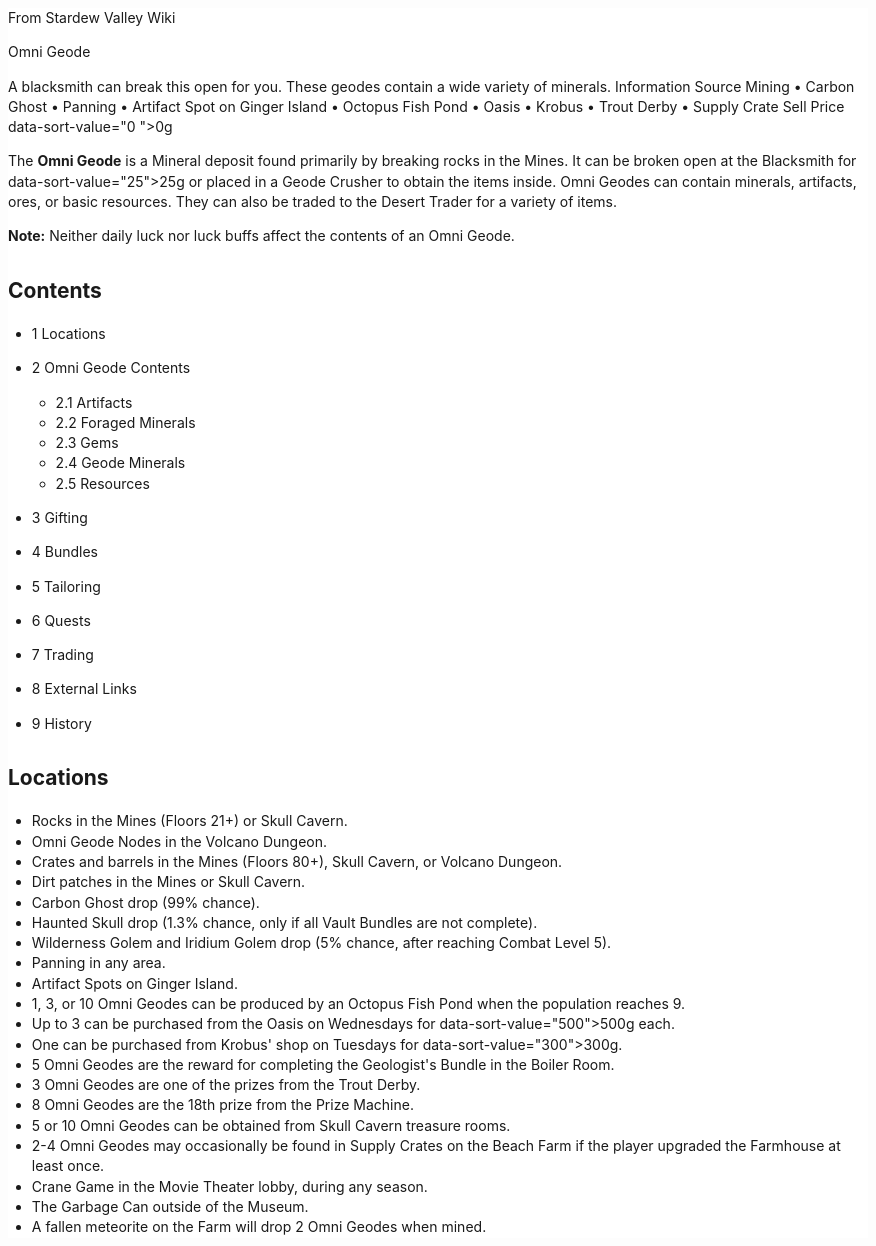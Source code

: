 From Stardew Valley Wiki

Omni Geode

A blacksmith can break this open for you. These geodes contain a wide variety of minerals. Information Source Mining • Carbon Ghost • Panning • Artifact Spot on Ginger Island • Octopus Fish Pond • Oasis • Krobus • Trout Derby • Supply Crate Sell Price data-sort-value="0 "&gt;0g

The **Omni Geode** is a Mineral deposit found primarily by breaking rocks in the Mines. It can be broken open at the Blacksmith for data-sort-value="25"&gt;25g or placed in a Geode Crusher to obtain the items inside. Omni Geodes can contain minerals, artifacts, ores, or basic resources. They can also be traded to the Desert Trader for a variety of items.

**Note:** Neither daily luck nor luck buffs affect the contents of an Omni Geode.

## Contents

- 1 Locations
- 2 Omni Geode Contents
  
  - 2.1 Artifacts
  - 2.2 Foraged Minerals
  - 2.3 Gems
  - 2.4 Geode Minerals
  - 2.5 Resources
- 3 Gifting
- 4 Bundles
- 5 Tailoring
- 6 Quests
- 7 Trading
- 8 External Links
- 9 History

## Locations

- Rocks in the Mines (Floors 21+) or Skull Cavern.
- Omni Geode Nodes in the Volcano Dungeon.
- Crates and barrels in the Mines (Floors 80+), Skull Cavern, or Volcano Dungeon.
- Dirt patches in the Mines or Skull Cavern.
- Carbon Ghost drop (99% chance).
- Haunted Skull drop (1.3% chance, only if all Vault Bundles are not complete).
- Wilderness Golem and Iridium Golem drop (5% chance, after reaching Combat Level 5).
- Panning in any area.
- Artifact Spots on Ginger Island.
- 1, 3, or 10 Omni Geodes can be produced by an Octopus Fish Pond when the population reaches 9.
- Up to 3 can be purchased from the Oasis on Wednesdays for data-sort-value="500"&gt;500g each.
- One can be purchased from Krobus' shop on Tuesdays for data-sort-value="300"&gt;300g.
- 5 Omni Geodes are the reward for completing the Geologist's Bundle in the Boiler Room.
- 3 Omni Geodes are one of the prizes from the Trout Derby.
- 8 Omni Geodes are the 18th prize from the Prize Machine.
- 5 or 10 Omni Geodes can be obtained from Skull Cavern treasure rooms.
- 2-4 Omni Geodes may occasionally be found in Supply Crates on the Beach Farm if the player upgraded the Farmhouse at least once.
- Crane Game in the Movie Theater lobby, during any season.
- The Garbage Can outside of the Museum.
- A fallen meteorite on the Farm will drop 2 Omni Geodes when mined.
